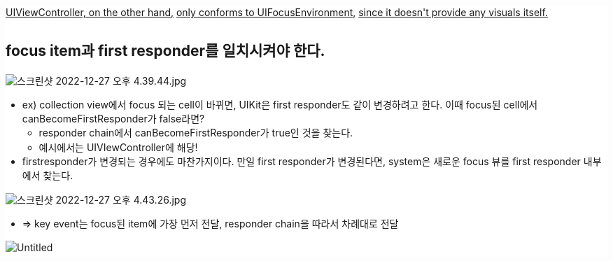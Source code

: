 [UIViewController, on the other hand,](https://developer.apple.com/videos/play/wwdc2021-10260/?time=222) [only conforms to UIFocusEnvironment,](https://developer.apple.com/videos/play/wwdc2021-10260/?time=224) [since it doesn't provide any visuals itself.](https://developer.apple.com/videos/play/wwdc2021-10260/?time=226)

## focus item과 first responder를 일치시켜야 한다.

![스크린샷 2022-12-27 오후 4.39.44.jpg](UIResponder,%20Responder%20Chain%20%E1%84%80%E1%85%A2%E1%84%82%E1%85%A7%E1%86%B7%2006bce5f1b6b54d97af89901dbe9cef2f/%25E1%2584%2589%25E1%2585%25B3%25E1%2584%258F%25E1%2585%25B3%25E1%2584%2585%25E1%2585%25B5%25E1%2586%25AB%25E1%2584%2589%25E1%2585%25A3%25E1%2586%25BA_2022-12-27_%25E1%2584%258B%25E1%2585%25A9%25E1%2584%2592%25E1%2585%25AE_4.39.44.jpg)

- ex) collection view에서 focus 되는 cell이 바뀌면, UIKit은 first responder도 같이 변경하려고 한다.
이때 focus된 cell에서 canBecomeFirstResponder가 false라면?
    - responder chain에서 canBecomeFirstResponder가 true인 것을 찾는다.
    - 예시에서는 UIVIewController에 해당!
- firstresponder가 변경되는 경우에도 마찬가지이다. 만일 first responder가 변경된다면, 
system은 새로운 focus 뷰를 first responder 내부에서 찾는다.

![스크린샷 2022-12-27 오후 4.43.26.jpg](UIResponder,%20Responder%20Chain%20%E1%84%80%E1%85%A2%E1%84%82%E1%85%A7%E1%86%B7%2006bce5f1b6b54d97af89901dbe9cef2f/%25E1%2584%2589%25E1%2585%25B3%25E1%2584%258F%25E1%2585%25B3%25E1%2584%2585%25E1%2585%25B5%25E1%2586%25AB%25E1%2584%2589%25E1%2585%25A3%25E1%2586%25BA_2022-12-27_%25E1%2584%258B%25E1%2585%25A9%25E1%2584%2592%25E1%2585%25AE_4.43.26.jpg)

- ⇒  key event는  focus된 item에 가장 먼저 전달,
 responder chain을 따라서 차례대로 전달

![Untitled](UIResponder,%20Responder%20Chain%20%E1%84%80%E1%85%A2%E1%84%82%E1%85%A7%E1%86%B7%2006bce5f1b6b54d97af89901dbe9cef2f/Untitled%203.png)